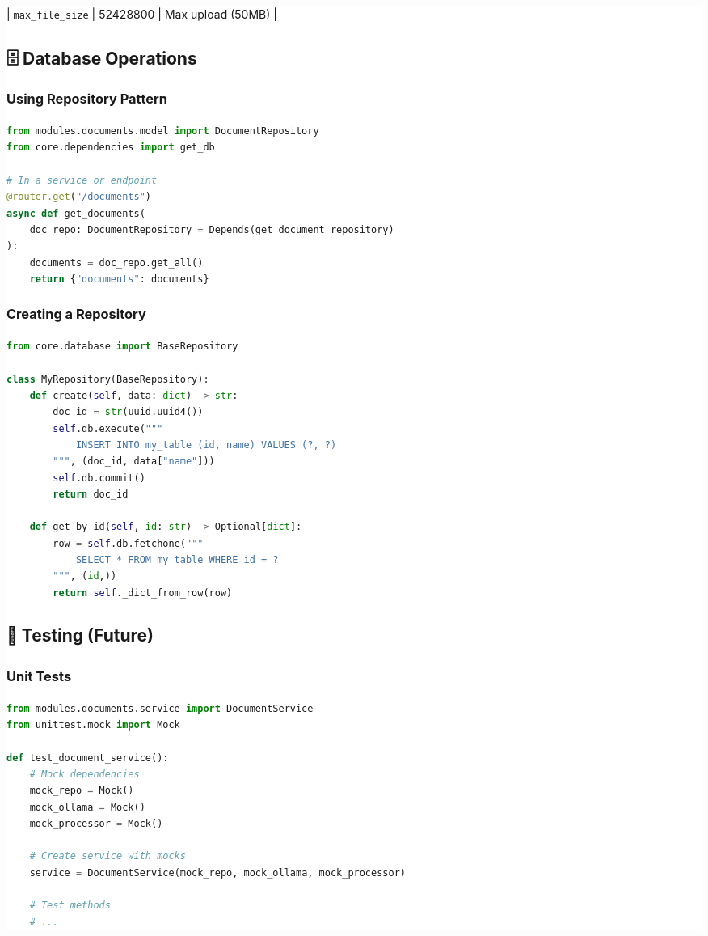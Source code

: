 | `max_file_size` | 52428800 | Max upload (50MB) |

## 🗄️ Database Operations

### Using Repository Pattern

```python
from modules.documents.model import DocumentRepository
from core.dependencies import get_db

# In a service or endpoint
@router.get("/documents")
async def get_documents(
    doc_repo: DocumentRepository = Depends(get_document_repository)
):
    documents = doc_repo.get_all()
    return {"documents": documents}
```

### Creating a Repository

```python
from core.database import BaseRepository

class MyRepository(BaseRepository):
    def create(self, data: dict) -> str:
        doc_id = str(uuid.uuid4())
        self.db.execute("""
            INSERT INTO my_table (id, name) VALUES (?, ?)
        """, (doc_id, data["name"]))
        self.db.commit()
        return doc_id

    def get_by_id(self, id: str) -> Optional[dict]:
        row = self.db.fetchone("""
            SELECT * FROM my_table WHERE id = ?
        """, (id,))
        return self._dict_from_row(row)
```

## 🧪 Testing (Future)

### Unit Tests

```python
from modules.documents.service import DocumentService
from unittest.mock import Mock

def test_document_service():
    # Mock dependencies
    mock_repo = Mock()
    mock_ollama = Mock()
    mock_processor = Mock()

    # Create service with mocks
    service = DocumentService(mock_repo, mock_ollama, mock_processor)

    # Test methods
    # ...
```
